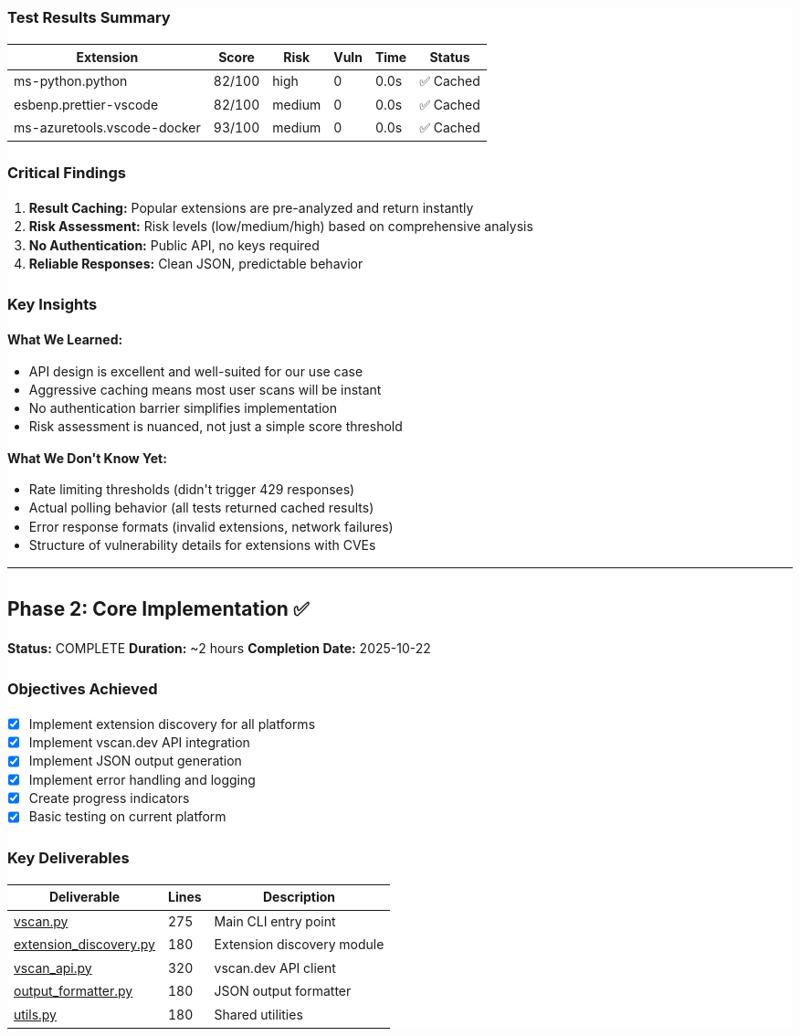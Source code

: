 ### Test Results Summary

| Extension | Score | Risk | Vuln | Time | Status |
|-----------|-------|------|------|------|--------|
| ms-python.python | 82/100 | high | 0 | 0.0s | ✅ Cached |
| esbenp.prettier-vscode | 82/100 | medium | 0 | 0.0s | ✅ Cached |
| ms-azuretools.vscode-docker | 93/100 | medium | 0 | 0.0s | ✅ Cached |

### Critical Findings

1. **Result Caching:** Popular extensions are pre-analyzed and return instantly
2. **Risk Assessment:** Risk levels (low/medium/high) based on comprehensive analysis
3. **No Authentication:** Public API, no keys required
4. **Reliable Responses:** Clean JSON, predictable behavior

### Key Insights

**What We Learned:**
- API design is excellent and well-suited for our use case
- Aggressive caching means most user scans will be instant
- No authentication barrier simplifies implementation
- Risk assessment is nuanced, not just a simple score threshold

**What We Don't Know Yet:**
- Rate limiting thresholds (didn't trigger 429 responses)
- Actual polling behavior (all tests returned cached results)
- Error response formats (invalid extensions, network failures)
- Structure of vulnerability details for extensions with CVEs

---

## Phase 2: Core Implementation ✅

**Status:** COMPLETE
**Duration:** ~2 hours
**Completion Date:** 2025-10-22

### Objectives Achieved

- [x] Implement extension discovery for all platforms
- [x] Implement vscan.dev API integration
- [x] Implement JSON output generation
- [x] Implement error handling and logging
- [x] Create progress indicators
- [x] Basic testing on current platform

### Key Deliverables

| Deliverable | Lines | Description |
|-------------|-------|-------------|
| [vscan.py](../vscan.py) | 275 | Main CLI entry point |
| [extension_discovery.py](../extension_discovery.py) | 180 | Extension discovery module |
| [vscan_api.py](../vscan_api.py) | 320 | vscan.dev API client |
| [output_formatter.py](../output_formatter.py) | 180 | JSON output formatter |
| [utils.py](../utils.py) | 180 | Shared utilities |
